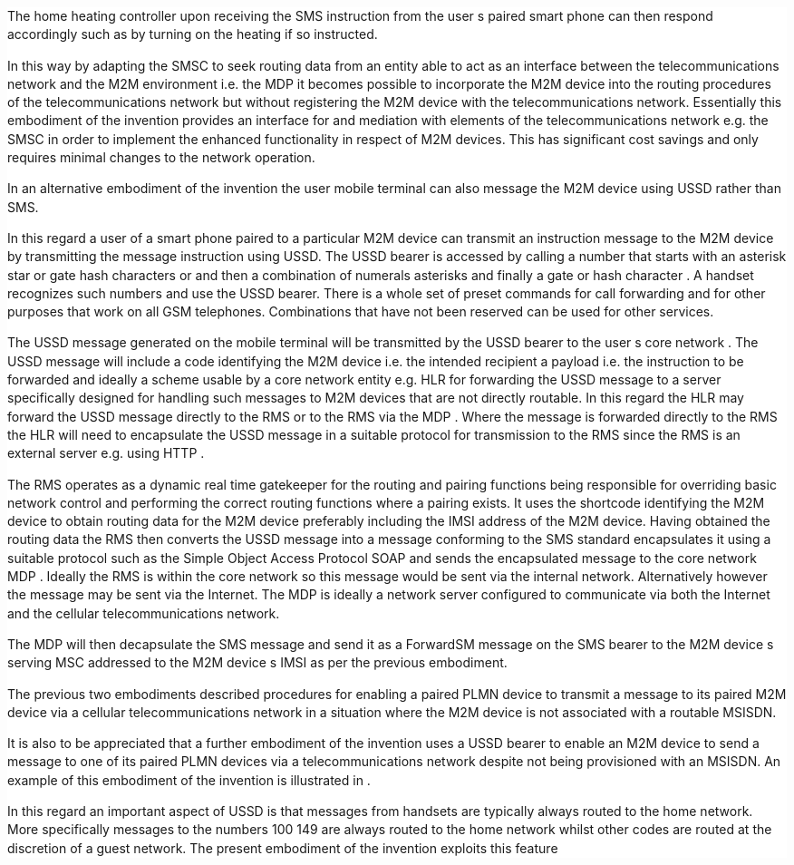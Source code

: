 The home heating controller upon receiving the SMS instruction from the user s paired smart phone can then respond accordingly such as by turning on the heating if so instructed.

In this way by adapting the SMSC to seek routing data from an entity able to act as an interface between the telecommunications network and the M2M environment i.e. the MDP it becomes possible to incorporate the M2M device into the routing procedures of the telecommunications network but without registering the M2M device with the telecommunications network. Essentially this embodiment of the invention provides an interface for and mediation with elements of the telecommunications network e.g. the SMSC in order to implement the enhanced functionality in respect of M2M devices. This has significant cost savings and only requires minimal changes to the network operation.

In an alternative embodiment of the invention the user mobile terminal can also message the M2M device using USSD rather than SMS.

In this regard a user of a smart phone paired to a particular M2M device can transmit an instruction message to the M2M device by transmitting the message instruction using USSD. The USSD bearer is accessed by calling a number that starts with an asterisk star or gate hash characters or and then a combination of numerals asterisks and finally a gate or hash character . A handset recognizes such numbers and use the USSD bearer. There is a whole set of preset commands for call forwarding and for other purposes that work on all GSM telephones. Combinations that have not been reserved can be used for other services.

The USSD message generated on the mobile terminal will be transmitted by the USSD bearer to the user s core network . The USSD message will include a code identifying the M2M device i.e. the intended recipient a payload i.e. the instruction to be forwarded and ideally a scheme usable by a core network entity e.g. HLR for forwarding the USSD message to a server specifically designed for handling such messages to M2M devices that are not directly routable. In this regard the HLR may forward the USSD message directly to the RMS or to the RMS via the MDP . Where the message is forwarded directly to the RMS the HLR will need to encapsulate the USSD message in a suitable protocol for transmission to the RMS since the RMS is an external server e.g. using HTTP .

The RMS operates as a dynamic real time gatekeeper for the routing and pairing functions being responsible for overriding basic network control and performing the correct routing functions where a pairing exists. It uses the shortcode identifying the M2M device to obtain routing data for the M2M device preferably including the IMSI address of the M2M device. Having obtained the routing data the RMS then converts the USSD message into a message conforming to the SMS standard encapsulates it using a suitable protocol such as the Simple Object Access Protocol SOAP and sends the encapsulated message to the core network MDP . Ideally the RMS is within the core network so this message would be sent via the internal network. Alternatively however the message may be sent via the Internet. The MDP is ideally a network server configured to communicate via both the Internet and the cellular telecommunications network.

The MDP will then decapsulate the SMS message and send it as a ForwardSM message on the SMS bearer to the M2M device s serving MSC addressed to the M2M device s IMSI as per the previous embodiment.

The previous two embodiments described procedures for enabling a paired PLMN device to transmit a message to its paired M2M device via a cellular telecommunications network in a situation where the M2M device is not associated with a routable MSISDN.

It is also to be appreciated that a further embodiment of the invention uses a USSD bearer to enable an M2M device to send a message to one of its paired PLMN devices via a telecommunications network despite not being provisioned with an MSISDN. An example of this embodiment of the invention is illustrated in .

In this regard an important aspect of USSD is that messages from handsets are typically always routed to the home network. More specifically messages to the numbers 100 149 are always routed to the home network whilst other codes are routed at the discretion of a guest network. The present embodiment of the invention exploits this feature
